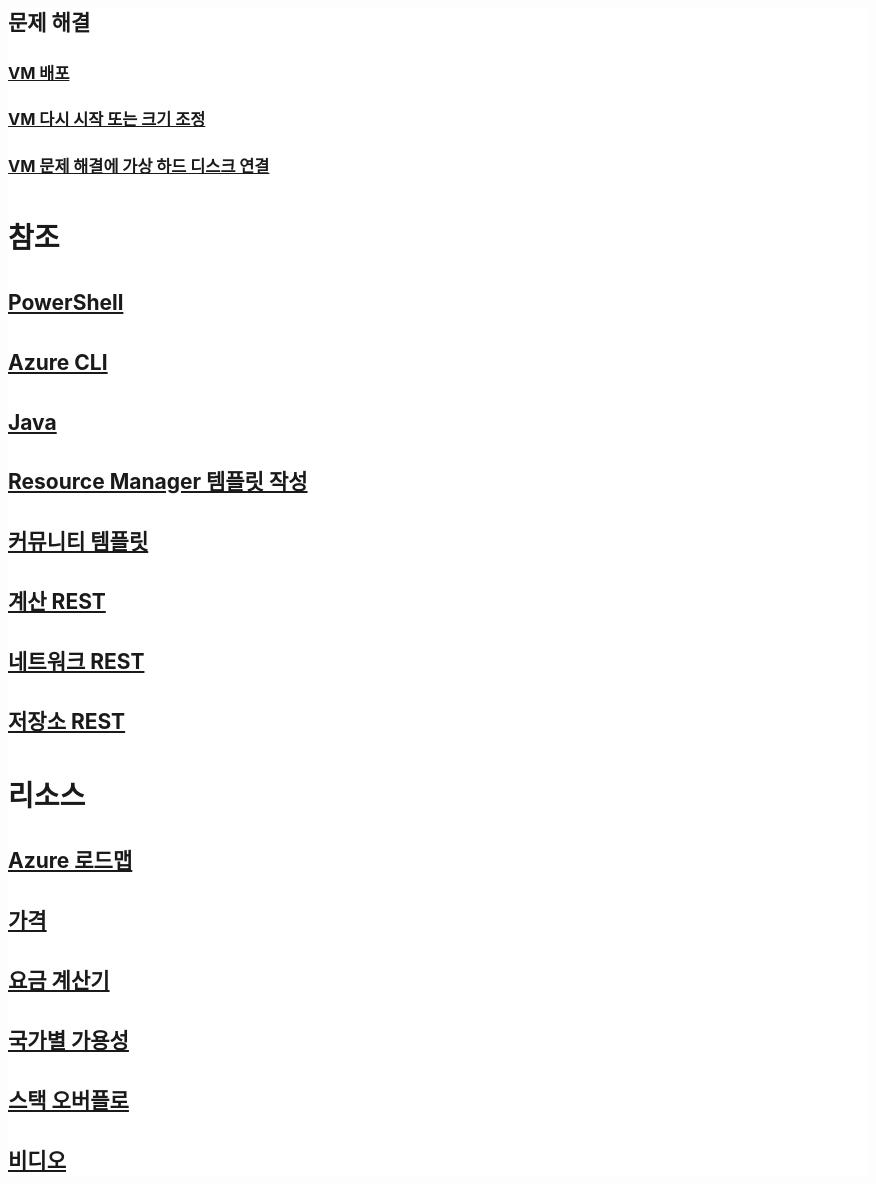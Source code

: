 ## 문제 해결
### [VM 배포](troubleshoot-deployment-new-vm.md)
### [VM 다시 시작 또는 크기 조정](restart-resize-error-troubleshooting.md)
### [VM 문제 해결에 가상 하드 디스크 연결](troubleshoot-recovery-disks-portal.md)

# 참조
## [PowerShell](/powershell/azure/overview)
## [Azure CLI](/cli/azure/vm)
## [Java](/java/api)
## [Resource Manager 템플릿 작성](../../../azure-resource-manager/resource-group-authoring-templates.md?toc=%2fazure%2fvirtual-machines%2flinux%2ftoc.json)
## [커뮤니티 템플릿](https://azure.microsoft.com/documentation/templates)
## [계산 REST](/rest/api/compute)
## [네트워크 REST](/rest/api)
## [저장소 REST](/rest/api/storageservices)


# 리소스
## [Azure 로드맵](https://azure.microsoft.com/roadmap/?category=compute)
## [가격](https://azure.microsoft.com/pricing/details/virtual-machines/#Linux)
## [요금 계산기](https://azure.microsoft.com/pricing/calculator/)
## [국가별 가용성](https://azure.microsoft.com/regions/services)
## [스택 오버플로](http://stackoverflow.com/questions/tagged/azure-virtual-machine)
## [비디오](https://azure.microsoft.com/documentation/videos/index/?services=virtual-machines)
